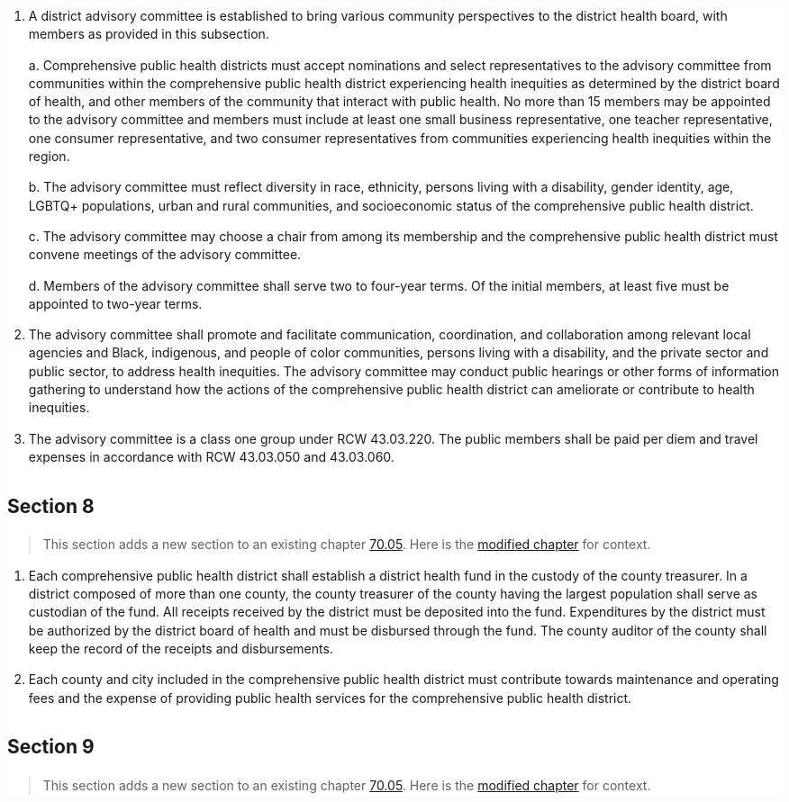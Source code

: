 1. A district advisory committee is established to bring various community perspectives to the district health board, with members as provided in this subsection.

    a. Comprehensive public health districts must accept nominations and select representatives to the advisory committee from communities within the comprehensive public health district experiencing health inequities as determined by the district board of health, and other members of the community that interact with public health. No more than 15 members may be appointed to the advisory committee and members must include at least one small business representative, one teacher representative, one consumer representative, and two consumer representatives from communities experiencing health inequities within the region.

    b. The advisory committee must reflect diversity in race, ethnicity, persons living with a disability, gender identity, age, LGBTQ+ populations, urban and rural communities, and socioeconomic status of the comprehensive public health district.

    c. The advisory committee may choose a chair from among its membership and the comprehensive public health district must convene meetings of the advisory committee.

    d. Members of the advisory committee shall serve two to four-year terms. Of the initial members, at least five must be appointed to two-year terms.

2. The advisory committee shall promote and facilitate communication, coordination, and collaboration among relevant local agencies and Black, indigenous, and people of color communities, persons living with a disability, and the private sector and public sector, to address health inequities. The advisory committee may conduct public hearings or other forms of information gathering to understand how the actions of the comprehensive public health district can ameliorate or contribute to health inequities.

3. The advisory committee is a class one group under RCW 43.03.220. The public members shall be paid per diem and travel expenses in accordance with RCW 43.03.050 and 43.03.060.


## Section 8
> This section adds a new section to an existing chapter [70.05](/rcw/70_public_health_and_safety/70.005_local_health_departments_boards_officers—regulations.md). Here is the [modified chapter](rcw/70_public_health_and_safety/70.005_local_health_departments_boards_officers—regulations.md) for context.

1. Each comprehensive public health district shall establish a district health fund in the custody of the county treasurer. In a district composed of more than one county, the county treasurer of the county having the largest population shall serve as custodian of the fund. All receipts received by the district must be deposited into the fund. Expenditures by the district must be authorized by the district board of health and must be disbursed through the fund. The county auditor of the county shall keep the record of the receipts and disbursements.

2. Each county and city included in the comprehensive public health district must contribute towards maintenance and operating fees and the expense of providing public health services for the comprehensive public health district.


## Section 9
> This section adds a new section to an existing chapter [70.05](/rcw/70_public_health_and_safety/70.005_local_health_departments_boards_officers—regulations.md). Here is the [modified chapter](rcw/70_public_health_and_safety/70.005_local_health_departments_boards_officers—regulations.md) for context.
